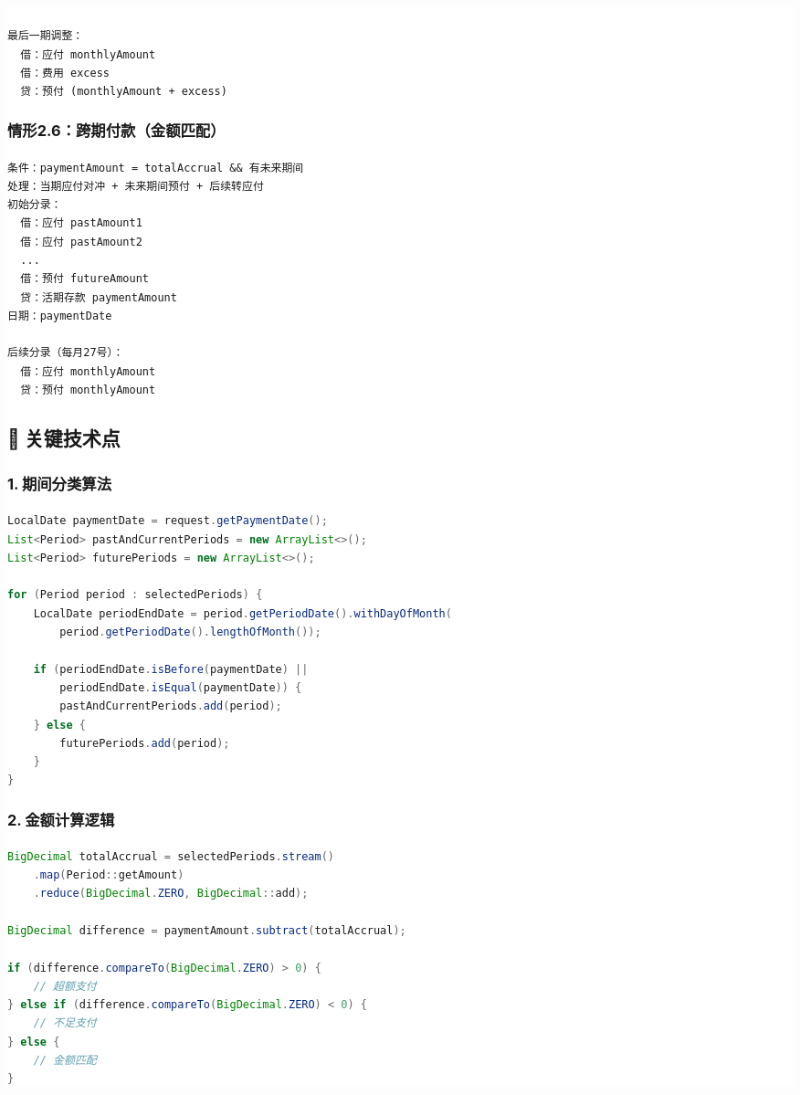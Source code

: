 ```
  
最后一期调整：
  借：应付 monthlyAmount
  借：费用 excess
  贷：预付 (monthlyAmount + excess)
```

### 情形2.6：跨期付款（金额匹配）
```
条件：paymentAmount = totalAccrual && 有未来期间
处理：当期应付对冲 + 未来期间预付 + 后续转应付
初始分录：
  借：应付 pastAmount1
  借：应付 pastAmount2
  ...
  借：预付 futureAmount
  贷：活期存款 paymentAmount
日期：paymentDate

后续分录（每月27号）：
  借：应付 monthlyAmount
  贷：预付 monthlyAmount
```

## 🔧 关键技术点

### 1. 期间分类算法
```java
LocalDate paymentDate = request.getPaymentDate();
List<Period> pastAndCurrentPeriods = new ArrayList<>();
List<Period> futurePeriods = new ArrayList<>();

for (Period period : selectedPeriods) {
    LocalDate periodEndDate = period.getPeriodDate().withDayOfMonth(
        period.getPeriodDate().lengthOfMonth());
    
    if (periodEndDate.isBefore(paymentDate) || 
        periodEndDate.isEqual(paymentDate)) {
        pastAndCurrentPeriods.add(period);
    } else {
        futurePeriods.add(period);
    }
}
```

### 2. 金额计算逻辑
```java
BigDecimal totalAccrual = selectedPeriods.stream()
    .map(Period::getAmount)
    .reduce(BigDecimal.ZERO, BigDecimal::add);

BigDecimal difference = paymentAmount.subtract(totalAccrual);

if (difference.compareTo(BigDecimal.ZERO) > 0) {
    // 超额支付
} else if (difference.compareTo(BigDecimal.ZERO) < 0) {
    // 不足支付
} else {
    // 金额匹配
}
```
